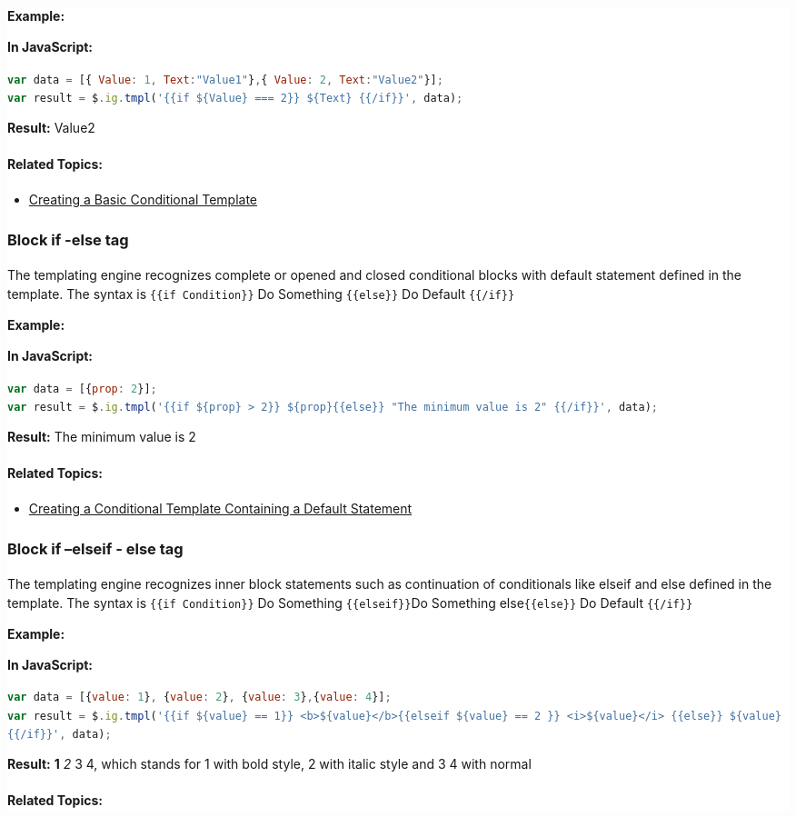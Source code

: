 **Example:**

**In JavaScript:**

```js
var data = [{ Value: 1, Text:"Value1"},{ Value: 2, Text:"Value2"}];
var result = $.ig.tmpl('{{if ${Value} === 2}} ${Text} {{/if}}', data);
```

**Result:** Value2

#### Related Topics:

-   [Creating a Basic Conditional Template](Creating-Basic-Conditional-Template.html)

### <a id="block-if-else-tag"></a>Block if -else tag

The templating engine recognizes complete or opened and closed conditional blocks with default statement defined in the template. The syntax is `{{if Condition}}` Do Something `{{else}}` Do Default `{{/if}}`

**Example:**

**In JavaScript:**

```js
var data = [{prop: 2}];
var result = $.ig.tmpl('{{if ${prop} > 2}} ${prop}{{else}} "The minimum value is 2" {{/if}}', data);
```

**Result:** The minimum value is 2

#### Related Topics:

-   [Creating a Conditional Template Containing a Default Statement](Creating-Conditional-Template-Containing-Default-Statement.html)

### <a id="block-if-elseif-else-tag"></a>Block if –elseif - else tag

The templating engine recognizes inner block statements such as continuation of conditionals like elseif and else defined in the template. The syntax is `{{if Condition}}` Do Something `{{elseif}}`Do Something else`{{else}}` Do Default `{{/if}}`

**Example:**

**In JavaScript:**

```js
var data = [{value: 1}, {value: 2}, {value: 3},{value: 4}];
var result = $.ig.tmpl('{{if ${value} == 1}} <b>${value}</b>{{elseif ${value} == 2 }} <i>${value}</i> {{else}} ${value} {{/if}}', data); 
```

**Result:** **1** *2* 3 4, which stands for 1 with bold style, 2 with italic style and 3 4 with normal

#### Related Topics:
